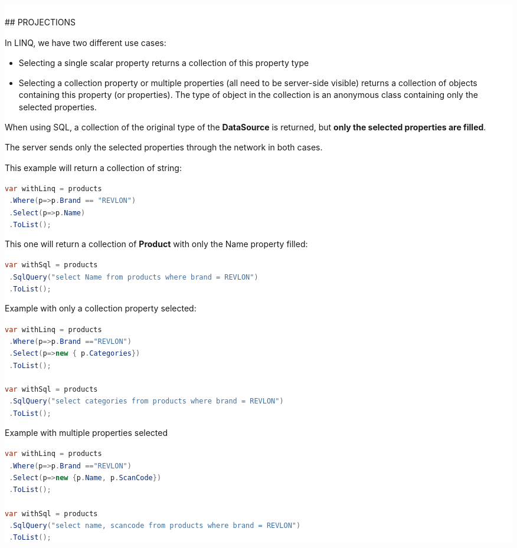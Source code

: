 <br/>
## PROJECTIONS

In LINQ, we have two different use cases:

-   Selecting a single scalar property returns a collection of this
    property type

-   Selecting a collection property or multiple properties (all need to
    be server-side visible) returns a collection of objects containing
    this property (or properties). The type of object in the collection
    is an anonymous class containing only the selected properties.

When using SQL, a collection of the original type of the **DataSource**
is returned, but **only the selected properties are filled**.

The server sends only the selected properties through the network in
both cases.

This example will return a collection of string:
```cs
var withLinq = products
 .Where(p=>p.Brand == "REVLON")
 .Select(p=>p.Name)
 .ToList();

```
This one will return a collection of **Product** with only the Name
property filled:

```cs
var withSql = products
 .SqlQuery("select Name from products where brand = REVLON")
 .ToList();
```

Example with only a collection property selected:

```cs
var withLinq = products
 .Where(p=>p.Brand =="REVLON")
 .Select(p=>new { p.Categories})
 .ToList();

var withSql = products
 .SqlQuery("select categories from products where brand = REVLON")
 .ToList();
```

Example with multiple properties selected

```cs
var withLinq = products
 .Where(p=>p.Brand =="REVLON")
 .Select(p=>new {p.Name, p.ScanCode})
 .ToList();

var withSql = products
 .SqlQuery("select name, scancode from products where brand = REVLON")
 .ToList();
```
